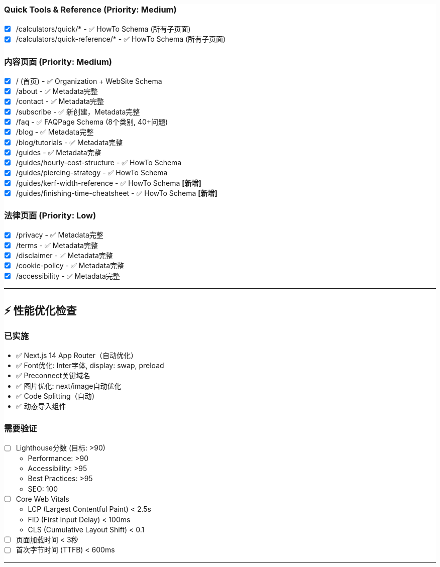 ### Quick Tools & Reference (Priority: Medium)
- [x] /calculators/quick/* - ✅ HowTo Schema (所有子页面)
- [x] /calculators/quick-reference/* - ✅ HowTo Schema (所有子页面)

### 内容页面 (Priority: Medium)
- [x] / (首页) - ✅ Organization + WebSite Schema
- [x] /about - ✅ Metadata完整
- [x] /contact - ✅ Metadata完整
- [x] /subscribe - ✅ 新创建，Metadata完整
- [x] /faq - ✅ FAQPage Schema (8个类别, 40+问题)
- [x] /blog - ✅ Metadata完整
- [x] /blog/tutorials - ✅ Metadata完整
- [x] /guides - ✅ Metadata完整
- [x] /guides/hourly-cost-structure - ✅ HowTo Schema
- [x] /guides/piercing-strategy - ✅ HowTo Schema
- [x] /guides/kerf-width-reference - ✅ HowTo Schema **[新增]**
- [x] /guides/finishing-time-cheatsheet - ✅ HowTo Schema **[新增]**

### 法律页面 (Priority: Low)
- [x] /privacy - ✅ Metadata完整
- [x] /terms - ✅ Metadata完整
- [x] /disclaimer - ✅ Metadata完整
- [x] /cookie-policy - ✅ Metadata完整
- [x] /accessibility - ✅ Metadata完整

---

## ⚡ 性能优化检查

### 已实施
- ✅ Next.js 14 App Router（自动优化）
- ✅ Font优化: Inter字体, display: swap, preload
- ✅ Preconnect关键域名
- ✅ 图片优化: next/image自动优化
- ✅ Code Splitting（自动）
- ✅ 动态导入组件

### 需要验证
- [ ] Lighthouse分数 (目标: >90)
  - Performance: >90
  - Accessibility: >95
  - Best Practices: >95
  - SEO: 100
- [ ] Core Web Vitals
  - LCP (Largest Contentful Paint) < 2.5s
  - FID (First Input Delay) < 100ms
  - CLS (Cumulative Layout Shift) < 0.1
- [ ] 页面加载时间 < 3秒
- [ ] 首次字节时间 (TTFB) < 600ms

---